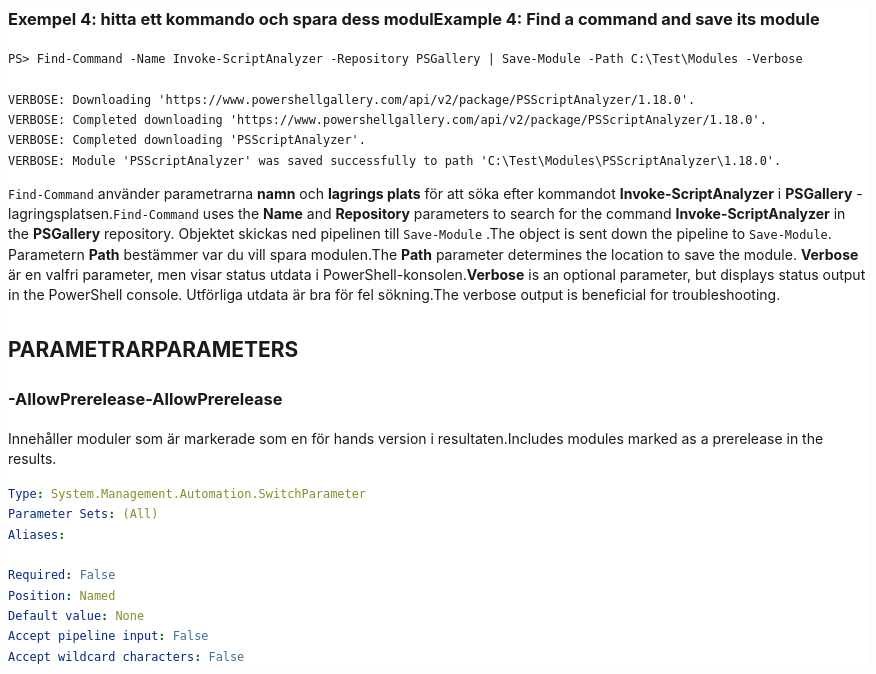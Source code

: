### <span data-ttu-id="a09f8-134">Exempel 4: hitta ett kommando och spara dess modul</span><span class="sxs-lookup"><span data-stu-id="a09f8-134">Example 4: Find a command and save its module</span></span>

```
PS> Find-Command -Name Invoke-ScriptAnalyzer -Repository PSGallery | Save-Module -Path C:\Test\Modules -Verbose

VERBOSE: Downloading 'https://www.powershellgallery.com/api/v2/package/PSScriptAnalyzer/1.18.0'.
VERBOSE: Completed downloading 'https://www.powershellgallery.com/api/v2/package/PSScriptAnalyzer/1.18.0'.
VERBOSE: Completed downloading 'PSScriptAnalyzer'.
VERBOSE: Module 'PSScriptAnalyzer' was saved successfully to path 'C:\Test\Modules\PSScriptAnalyzer\1.18.0'.
```

<span data-ttu-id="a09f8-135">`Find-Command` använder parametrarna **namn** och **lagrings plats** för att söka efter kommandot **Invoke-ScriptAnalyzer** i **PSGallery** -lagringsplatsen.</span><span class="sxs-lookup"><span data-stu-id="a09f8-135">`Find-Command` uses the **Name** and **Repository** parameters to search for the command **Invoke-ScriptAnalyzer** in the **PSGallery** repository.</span></span> <span data-ttu-id="a09f8-136">Objektet skickas ned pipelinen till `Save-Module` .</span><span class="sxs-lookup"><span data-stu-id="a09f8-136">The object is sent down the pipeline to `Save-Module`.</span></span> <span data-ttu-id="a09f8-137">Parametern **Path** bestämmer var du vill spara modulen.</span><span class="sxs-lookup"><span data-stu-id="a09f8-137">The **Path** parameter determines the location to save the module.</span></span> <span data-ttu-id="a09f8-138">**Verbose** är en valfri parameter, men visar status utdata i PowerShell-konsolen.</span><span class="sxs-lookup"><span data-stu-id="a09f8-138">**Verbose** is an optional parameter, but displays status output in the PowerShell console.</span></span> <span data-ttu-id="a09f8-139">Utförliga utdata är bra för fel sökning.</span><span class="sxs-lookup"><span data-stu-id="a09f8-139">The verbose output is beneficial for troubleshooting.</span></span>

## <span data-ttu-id="a09f8-140">PARAMETRAR</span><span class="sxs-lookup"><span data-stu-id="a09f8-140">PARAMETERS</span></span>

### <span data-ttu-id="a09f8-141">-AllowPrerelease</span><span class="sxs-lookup"><span data-stu-id="a09f8-141">-AllowPrerelease</span></span>

<span data-ttu-id="a09f8-142">Innehåller moduler som är markerade som en för hands version i resultaten.</span><span class="sxs-lookup"><span data-stu-id="a09f8-142">Includes modules marked as a prerelease in the results.</span></span>

```yaml
Type: System.Management.Automation.SwitchParameter
Parameter Sets: (All)
Aliases:

Required: False
Position: Named
Default value: None
Accept pipeline input: False
Accept wildcard characters: False
```
